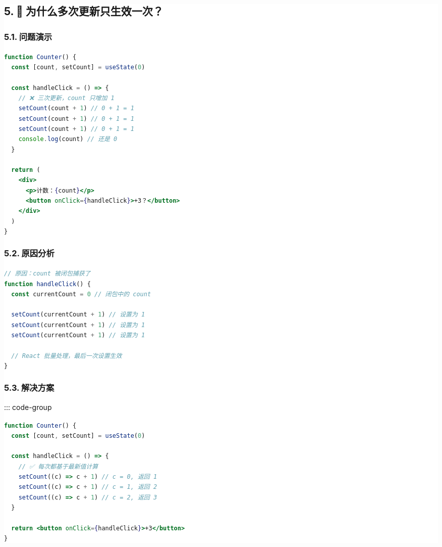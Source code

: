 ## 5. 🤔 为什么多次更新只生效一次？

### 5.1. 问题演示

```jsx
function Counter() {
  const [count, setCount] = useState(0)

  const handleClick = () => {
    // ❌ 三次更新，count 只增加 1
    setCount(count + 1) // 0 + 1 = 1
    setCount(count + 1) // 0 + 1 = 1
    setCount(count + 1) // 0 + 1 = 1
    console.log(count) // 还是 0
  }

  return (
    <div>
      <p>计数：{count}</p>
      <button onClick={handleClick}>+3？</button>
    </div>
  )
}
```

### 5.2. 原因分析

```jsx
// 原因：count 被闭包捕获了
function handleClick() {
  const currentCount = 0 // 闭包中的 count

  setCount(currentCount + 1) // 设置为 1
  setCount(currentCount + 1) // 设置为 1
  setCount(currentCount + 1) // 设置为 1

  // React 批量处理，最后一次设置生效
}
```

### 5.3. 解决方案

::: code-group

```jsx [✅ 方案1：函数式更新]
function Counter() {
  const [count, setCount] = useState(0)

  const handleClick = () => {
    // ✅ 每次都基于最新值计算
    setCount((c) => c + 1) // c = 0, 返回 1
    setCount((c) => c + 1) // c = 1, 返回 2
    setCount((c) => c + 1) // c = 2, 返回 3
  }

  return <button onClick={handleClick}>+3</button>
}
```


[1]: https://react.dev/learn/queueing-a-series-of-state-updates
[2]: https://react.dev/learn/state-as-a-snapshot
[3]: https://github.com/reactwg/react-18/discussions/21